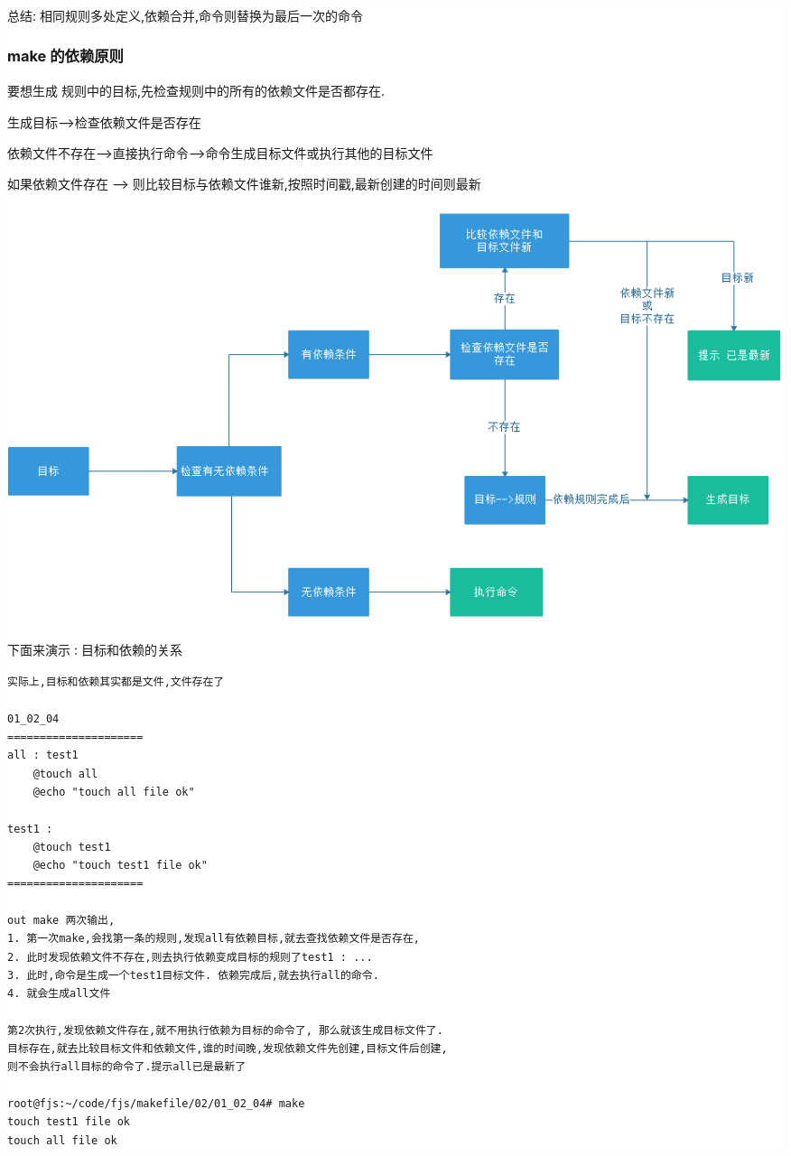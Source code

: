 总结: 相同规则多处定义,依赖合并,命令则替换为最后一次的命令

### make 的依赖原则

要想生成 规则中的目标,先检查规则中的所有的依赖文件是否都存在.

生成目标-->检查依赖文件是否存在

依赖文件不存在-->直接执行命令-->命令生成目标文件或执行其他的目标文件

如果依赖文件存在 --> 则比较目标与依赖文件谁新,按照时间戳,最新创建的时间则最新

![](img_files/002.png)

下面来演示 : 目标和依赖的关系

```
实际上,目标和依赖其实都是文件,文件存在了

01_02_04
=====================
all : test1
	@touch all
	@echo "touch all file ok"

test1 : 
	@touch test1
	@echo "touch test1 file ok"
=====================

out make 两次输出,
1. 第一次make,会找第一条的规则,发现all有依赖目标,就去查找依赖文件是否存在,
2. 此时发现依赖文件不存在,则去执行依赖变成目标的规则了test1 : ...
3. 此时,命令是生成一个test1目标文件. 依赖完成后,就去执行all的命令.
4. 就会生成all文件

第2次执行,发现依赖文件存在,就不用执行依赖为目标的命令了, 那么就该生成目标文件了.
目标存在,就去比较目标文件和依赖文件,谁的时间晚,发现依赖文件先创建,目标文件后创建,
则不会执行all目标的命令了.提示all已是最新了

root@fjs:~/code/fjs/makefile/02/01_02_04# make
touch test1 file ok
touch all file ok
```
